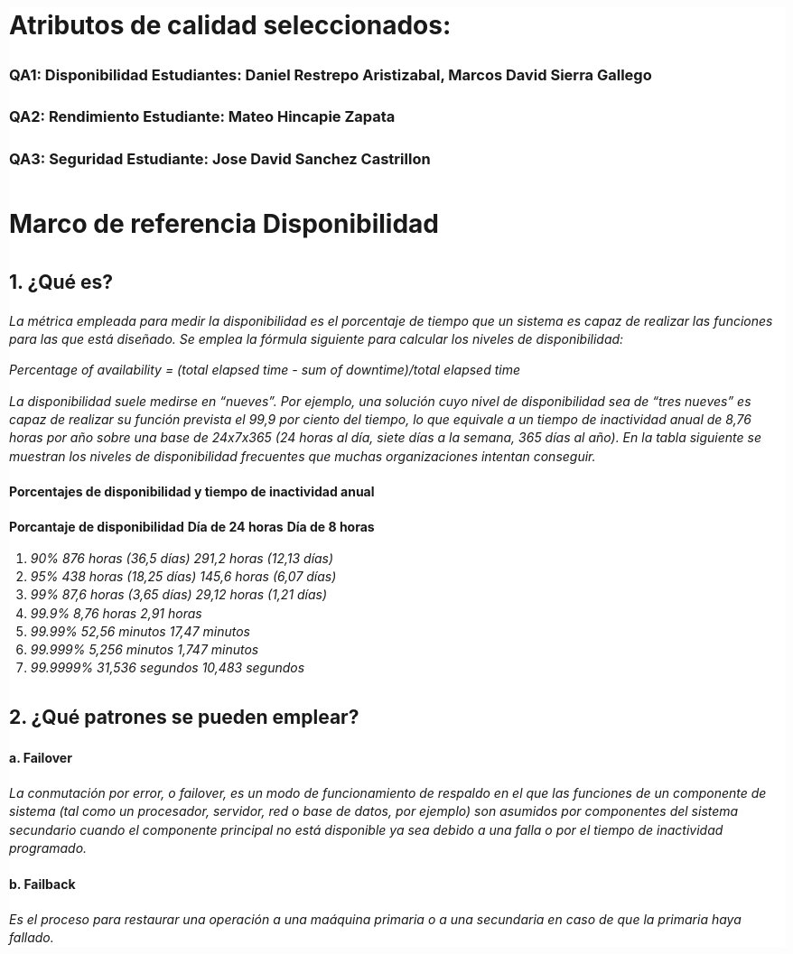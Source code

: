 # Atributos de calidad seleccionados:
### QA1: Disponibilidad Estudiantes: Daniel Restrepo Aristizabal, Marcos David Sierra Gallego
### QA2: Rendimiento Estudiante: Mateo Hincapie Zapata
### QA3: Seguridad Estudiante: Jose David Sanchez Castrillon

# Marco de referencia Disponibilidad
## 1. ¿Qué es?

*La métrica empleada para medir la disponibilidad es el porcentaje de tiempo que un sistema es capaz de realizar las funciones para las que está diseñado. Se emplea la fórmula siguiente para calcular los niveles de disponibilidad:*

*Percentage of availability = (total elapsed time - sum of downtime)/total elapsed time*

*La disponibilidad suele medirse en “nueves”. Por ejemplo, una solución cuyo nivel de disponibilidad sea de “tres nueves” es capaz de realizar su función prevista el 99,9 por ciento del tiempo, lo que equivale a un tiempo de inactividad anual de 8,76 horas por año sobre una base de 24x7x365 (24 horas al día, siete días a la semana, 365 días al año). En la tabla siguiente se muestran los niveles de disponibilidad frecuentes que muchas organizaciones intentan conseguir.*

#### Porcentajes de disponibilidad y tiempo de inactividad anual

**Porcantaje de disponibilidad**          **Día de 24 horas**           **Día de 8 horas**
1. *90%*                                     *876 horas (36,5 días)*       *291,2 horas (12,13 días)*
2. *95%*                                     *438 horas (18,25 días)*      *145,6 horas (6,07 días)*
3. *99%*                                     *87,6 horas (3,65 días)*      *29,12 horas (1,21 días)*
4. *99.9%*                                   *8,76 horas*                  *2,91 horas*
5. *99.99%*                                  *52,56 minutos*               *17,47 minutos*
6. *99.999%*                                 *5,256 minutos*               *1,747 minutos*
7. *99.9999%*                                *31,536 segundos*             *10,483 segundos*
  
## 2. ¿Qué patrones se pueden emplear?
#### a. Failover
*La conmutación por error, o failover, es un modo de funcionamiento de respaldo en el que las funciones de un componente de sistema (tal como un procesador, servidor, red o base de datos, por ejemplo) son asumidos por componentes del sistema secundario cuando el componente principal no está disponible ya sea debido a una falla o por el tiempo de inactividad programado.*

#### b. Failback
*Es el proceso para restaurar una operación a una maáquina primaria o a una secundaria en caso de que la primaria haya fallado.*
